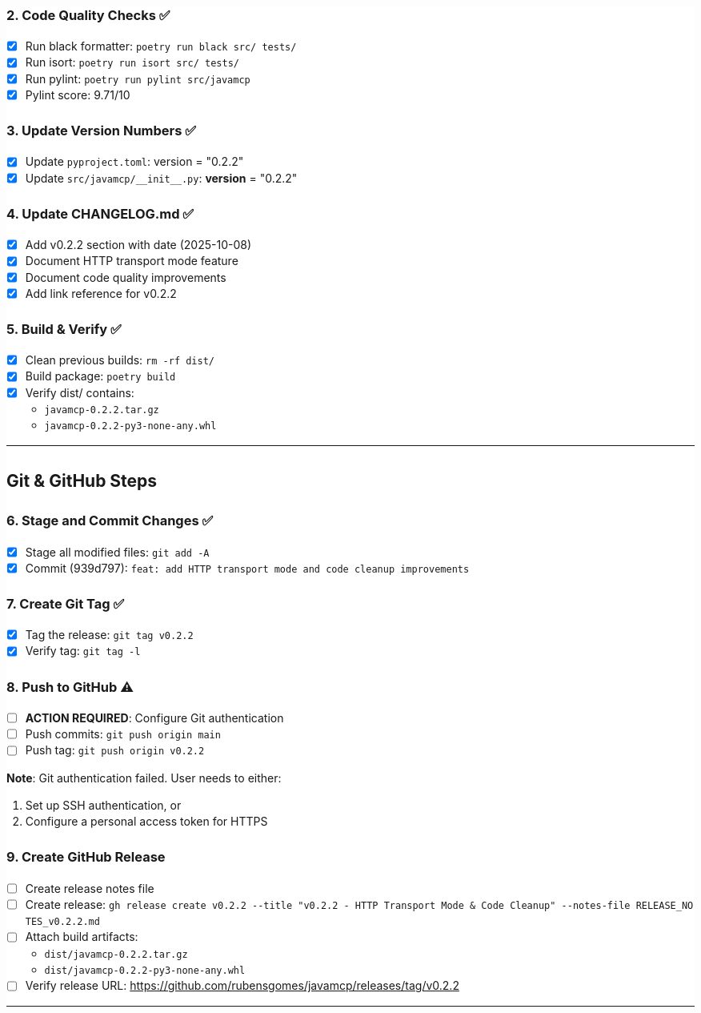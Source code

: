 ### 2. Code Quality Checks ✅
- [x] Run black formatter: `poetry run black src/ tests/`
- [x] Run isort: `poetry run isort src/ tests/`
- [x] Run pylint: `poetry run pylint src/javamcp`
- [x] Pylint score: 9.71/10

### 3. Update Version Numbers ✅
- [x] Update `pyproject.toml`: version = "0.2.2"
- [x] Update `src/javamcp/__init__.py`: __version__ = "0.2.2"

### 4. Update CHANGELOG.md ✅
- [x] Add v0.2.2 section with date (2025-10-08)
- [x] Document HTTP transport mode feature
- [x] Document code quality improvements
- [x] Add link reference for v0.2.2

### 5. Build & Verify ✅
- [x] Clean previous builds: `rm -rf dist/`
- [x] Build package: `poetry build`
- [x] Verify dist/ contains:
  - `javamcp-0.2.2.tar.gz`
  - `javamcp-0.2.2-py3-none-any.whl`

---

## Git & GitHub Steps

### 6. Stage and Commit Changes ✅
- [x] Stage all modified files: `git add -A`
- [x] Commit (939d797): `feat: add HTTP transport mode and code cleanup improvements`

### 7. Create Git Tag ✅
- [x] Tag the release: `git tag v0.2.2`
- [x] Verify tag: `git tag -l`

### 8. Push to GitHub ⚠️
- [ ] **ACTION REQUIRED**: Configure Git authentication
- [ ] Push commits: `git push origin main`
- [ ] Push tag: `git push origin v0.2.2`

**Note**: Git authentication failed. User needs to either:
1. Set up SSH authentication, or
2. Configure a personal access token for HTTPS

### 9. Create GitHub Release
- [ ] Create release notes file
- [ ] Create release: `gh release create v0.2.2 --title "v0.2.2 - HTTP Transport Mode & Code Cleanup" --notes-file RELEASE_NOTES_v0.2.2.md`
- [ ] Attach build artifacts:
  - `dist/javamcp-0.2.2.tar.gz`
  - `dist/javamcp-0.2.2-py3-none-any.whl`
- [ ] Verify release URL: https://github.com/rubensgomes/javamcp/releases/tag/v0.2.2

---